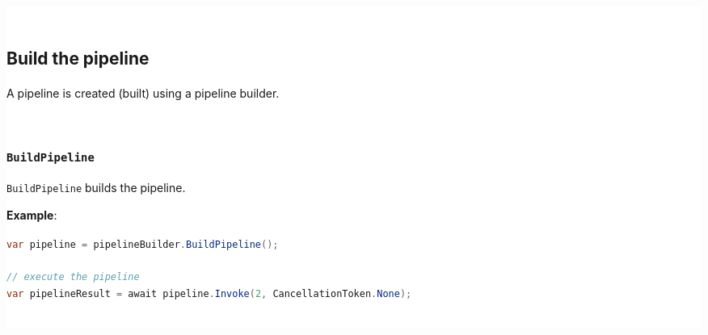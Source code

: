 <br/>

## Build the pipeline

A pipeline is created (built) using a pipeline builder.

<br/>

### `BuildPipeline`

`BuildPipeline` builds the pipeline.

**Example**:

```csharp
var pipeline = pipelineBuilder.BuildPipeline();

// execute the pipeline
var pipelineResult = await pipeline.Invoke(2, CancellationToken.None);
```

<br/>
